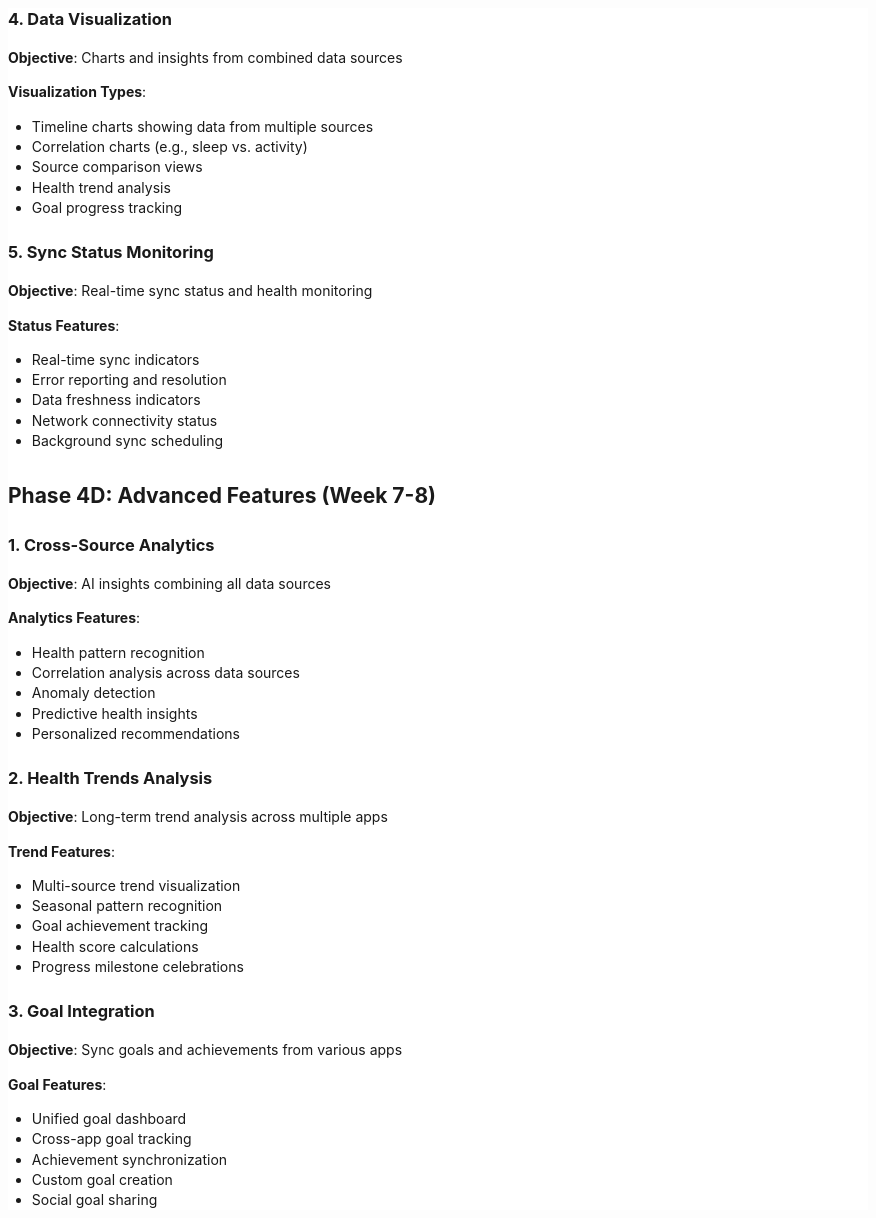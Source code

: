 ### 4. Data Visualization
**Objective**: Charts and insights from combined data sources

**Visualization Types**:
- Timeline charts showing data from multiple sources
- Correlation charts (e.g., sleep vs. activity)
- Source comparison views
- Health trend analysis
- Goal progress tracking

### 5. Sync Status Monitoring
**Objective**: Real-time sync status and health monitoring

**Status Features**:
- Real-time sync indicators
- Error reporting and resolution
- Data freshness indicators
- Network connectivity status
- Background sync scheduling

## Phase 4D: Advanced Features (Week 7-8)

### 1. Cross-Source Analytics
**Objective**: AI insights combining all data sources

**Analytics Features**:
- Health pattern recognition
- Correlation analysis across data sources
- Anomaly detection
- Predictive health insights
- Personalized recommendations

### 2. Health Trends Analysis
**Objective**: Long-term trend analysis across multiple apps

**Trend Features**:
- Multi-source trend visualization
- Seasonal pattern recognition
- Goal achievement tracking
- Health score calculations
- Progress milestone celebrations

### 3. Goal Integration
**Objective**: Sync goals and achievements from various apps

**Goal Features**:
- Unified goal dashboard
- Cross-app goal tracking
- Achievement synchronization
- Custom goal creation
- Social goal sharing
